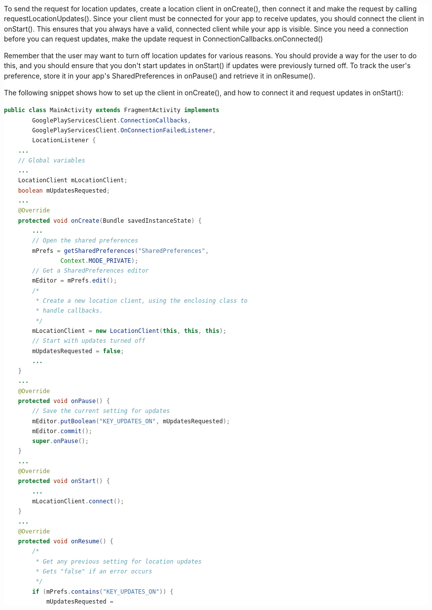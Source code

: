 To send the request for location updates, create a location client in onCreate(), then connect it and make the request by calling requestLocationUpdates(). Since your client must be connected for your app to receive updates, you should connect the client in onStart(). This ensures that you always have a valid, connected client while your app is visible. Since you need a connection before you can request updates, make the update request in ConnectionCallbacks.onConnected()

Remember that the user may want to turn off location updates for various reasons. You should provide a way for the user to do this, and you should ensure that you don't start updates in onStart() if updates were previously turned off. To track the user's preference, store it in your app's SharedPreferences in onPause() and retrieve it in onResume().

The following snippet shows how to set up the client in onCreate(), and how to connect it and request updates in onStart():

```java
public class MainActivity extends FragmentActivity implements
        GooglePlayServicesClient.ConnectionCallbacks,
        GooglePlayServicesClient.OnConnectionFailedListener,
        LocationListener {
    ...
    // Global variables
    ...
    LocationClient mLocationClient;
    boolean mUpdatesRequested;
    ...
    @Override
    protected void onCreate(Bundle savedInstanceState) {
        ...
        // Open the shared preferences
        mPrefs = getSharedPreferences("SharedPreferences",
                Context.MODE_PRIVATE);
        // Get a SharedPreferences editor
        mEditor = mPrefs.edit();
        /*
         * Create a new location client, using the enclosing class to
         * handle callbacks.
         */
        mLocationClient = new LocationClient(this, this, this);
        // Start with updates turned off
        mUpdatesRequested = false;
        ...
    }
    ...
    @Override
    protected void onPause() {
        // Save the current setting for updates
        mEditor.putBoolean("KEY_UPDATES_ON", mUpdatesRequested);
        mEditor.commit();
        super.onPause();
    }
    ...
    @Override
    protected void onStart() {
        ...
        mLocationClient.connect();
    }
    ...
    @Override
    protected void onResume() {
        /*
         * Get any previous setting for location updates
         * Gets "false" if an error occurs
         */
        if (mPrefs.contains("KEY_UPDATES_ON")) {
            mUpdatesRequested =
```